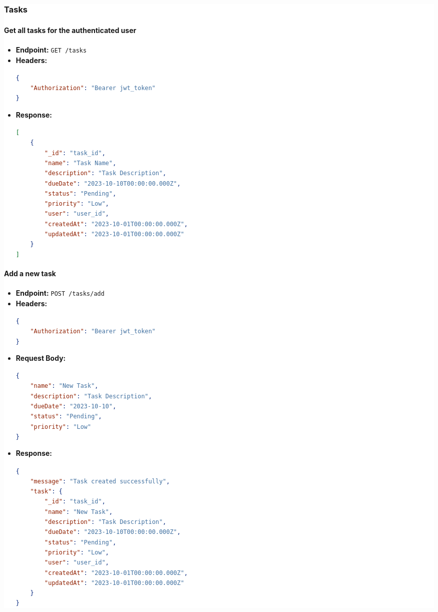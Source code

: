 ### Tasks

#### Get all tasks for the authenticated user

- **Endpoint:** `GET /tasks`
- **Headers:**
    ```json
    {
        "Authorization": "Bearer jwt_token"
    }
    ```
- **Response:**
    ```json
    [
        {
            "_id": "task_id",
            "name": "Task Name",
            "description": "Task Description",
            "dueDate": "2023-10-10T00:00:00.000Z",
            "status": "Pending",
            "priority": "Low",
            "user": "user_id",
            "createdAt": "2023-10-01T00:00:00.000Z",
            "updatedAt": "2023-10-01T00:00:00.000Z"
        }
    ]
    ```

#### Add a new task

- **Endpoint:** `POST /tasks/add`
- **Headers:**
    ```json
    {
        "Authorization": "Bearer jwt_token"
    }
    ```
- **Request Body:**
    ```json
    {
        "name": "New Task",
        "description": "Task Description",
        "dueDate": "2023-10-10",
        "status": "Pending",
        "priority": "Low"
    }
    ```
- **Response:**
    ```json
    {
        "message": "Task created successfully",
        "task": {
            "_id": "task_id",
            "name": "New Task",
            "description": "Task Description",
            "dueDate": "2023-10-10T00:00:00.000Z",
            "status": "Pending",
            "priority": "Low",
            "user": "user_id",
            "createdAt": "2023-10-01T00:00:00.000Z",
            "updatedAt": "2023-10-01T00:00:00.000Z"
        }
    }
    ```